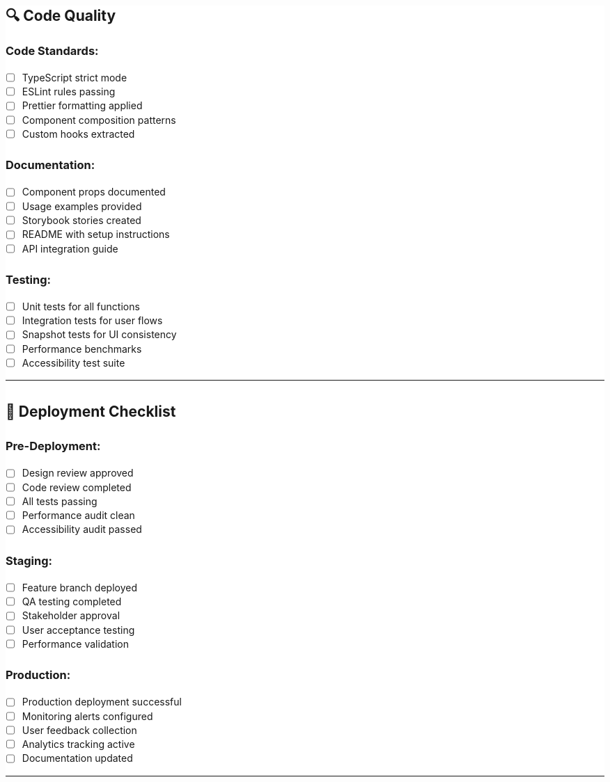 
## 🔍 **Code Quality**

### Code Standards:

- [ ] TypeScript strict mode
- [ ] ESLint rules passing
- [ ] Prettier formatting applied
- [ ] Component composition patterns
- [ ] Custom hooks extracted

### Documentation:

- [ ] Component props documented
- [ ] Usage examples provided
- [ ] Storybook stories created
- [ ] README with setup instructions
- [ ] API integration guide

### Testing:

- [ ] Unit tests for all functions
- [ ] Integration tests for user flows
- [ ] Snapshot tests for UI consistency
- [ ] Performance benchmarks
- [ ] Accessibility test suite

---

## 🚀 **Deployment Checklist**

### Pre-Deployment:

- [ ] Design review approved
- [ ] Code review completed
- [ ] All tests passing
- [ ] Performance audit clean
- [ ] Accessibility audit passed

### Staging:

- [ ] Feature branch deployed
- [ ] QA testing completed
- [ ] Stakeholder approval
- [ ] User acceptance testing
- [ ] Performance validation

### Production:

- [ ] Production deployment successful
- [ ] Monitoring alerts configured
- [ ] User feedback collection
- [ ] Analytics tracking active
- [ ] Documentation updated

---
